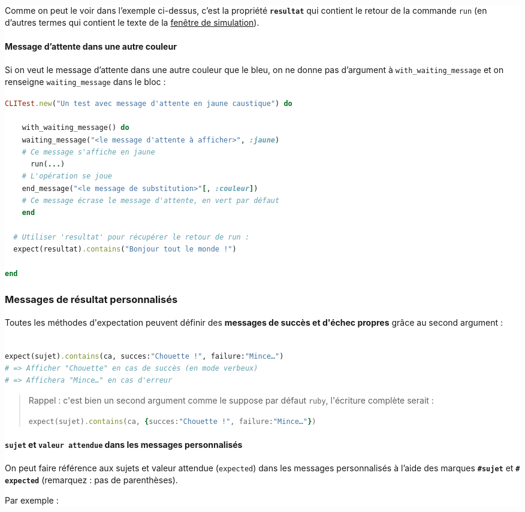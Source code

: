 Comme on peut le voir dans l’exemple ci-dessus, c’est la propriété **`resultat`** qui contient le retour de la commande `run` (en d’autres termes qui contient le texte de la [fenêtre de simulation](#fenetre-de-simulation)).

#### Message d’attente dans une autre couleur

Si on veut le message d’attente dans une autre couleur que le bleu, on ne donne pas d’argument à `with_waiting_message` et on renseigne `waiting_message` dans le bloc :

~~~ruby
CLITest.new("Un test avec message d'attente en jaune caustique") do

 	with_waiting_message() do
  	waiting_message("<le message d'attente à afficher>", :jaune)
    # Ce message s'affiche en jaune
	  run(...)
    # L'opération se joue
  	end_message("<le message de substitution>"[, :couleur])
    # Ce message écrase le message d'attente, en vert par défaut
	end
  
  # Utiliser 'resultat' pour récupérer le retour de run :
  expect(resultat).contains("Bonjour tout le monde !")

end
~~~



### Messages de résultat personnalisés

Toutes les méthodes d'expectation peuvent définir des **messages de succès et d'échec propres** grâce au second argument :

~~~ruby

expect(sujet).contains(ca, succes:"Chouette !", failure:"Mince…")
# => Afficher "Chouette" en cas de succès (en mode verbeux)
# => Affichera "Mince…" en cas d'erreur

~~~

> Rappel : c'est bien un second argument comme le suppose par défaut `ruby`, l'écriture complète serait :
> ~~~ruby
> expect(sujet).contains(ca, {succes:"Chouette !", failure:"Mince…"})
> ~~~



#### `sujet` et `valeur attendue` dans les messages personnalisés

On peut faire référence aux sujets et valeur attendue (`expected`) dans les messages personnalisés à l’aide des marques **`#sujet`** et **`#expected`** (remarquez : pas de parenthèses).

Par exemple : 
